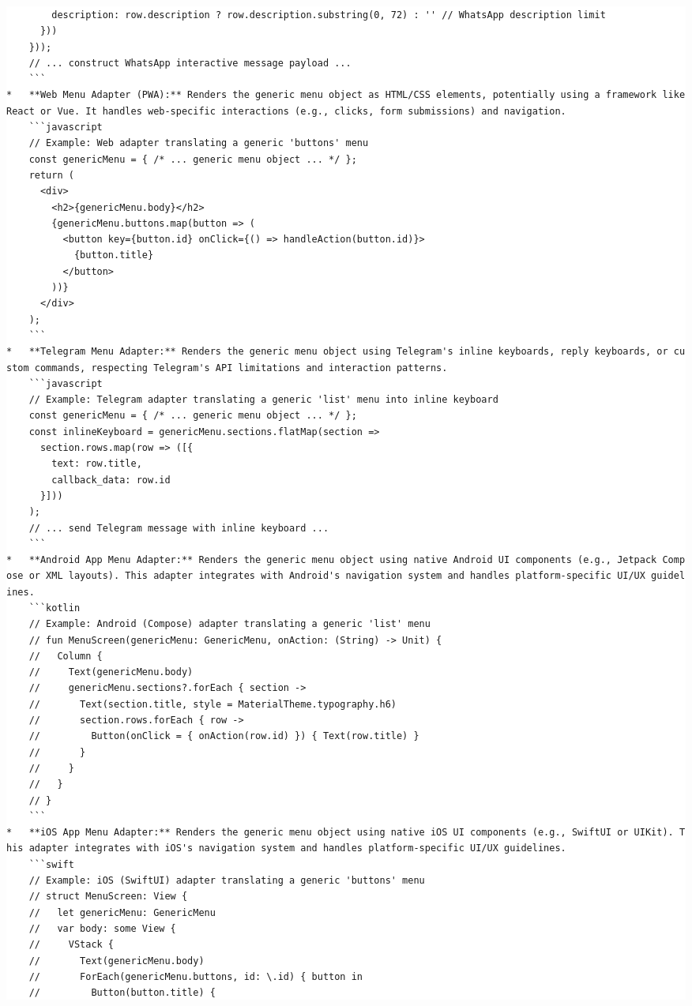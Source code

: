             description: row.description ? row.description.substring(0, 72) : '' // WhatsApp description limit
          }))
        }));
        // ... construct WhatsApp interactive message payload ...
        ```
    *   **Web Menu Adapter (PWA):** Renders the generic menu object as HTML/CSS elements, potentially using a framework like React or Vue. It handles web-specific interactions (e.g., clicks, form submissions) and navigation.
        ```javascript
        // Example: Web adapter translating a generic 'buttons' menu
        const genericMenu = { /* ... generic menu object ... */ };
        return (
          <div>
            <h2>{genericMenu.body}</h2>
            {genericMenu.buttons.map(button => (
              <button key={button.id} onClick={() => handleAction(button.id)}>
                {button.title}
              </button>
            ))}
          </div>
        );
        ```
    *   **Telegram Menu Adapter:** Renders the generic menu object using Telegram's inline keyboards, reply keyboards, or custom commands, respecting Telegram's API limitations and interaction patterns.
        ```javascript
        // Example: Telegram adapter translating a generic 'list' menu into inline keyboard
        const genericMenu = { /* ... generic menu object ... */ };
        const inlineKeyboard = genericMenu.sections.flatMap(section => 
          section.rows.map(row => ([{
            text: row.title,
            callback_data: row.id
          }]))
        );
        // ... send Telegram message with inline keyboard ...
        ```
    *   **Android App Menu Adapter:** Renders the generic menu object using native Android UI components (e.g., Jetpack Compose or XML layouts). This adapter integrates with Android's navigation system and handles platform-specific UI/UX guidelines.
        ```kotlin
        // Example: Android (Compose) adapter translating a generic 'list' menu
        // fun MenuScreen(genericMenu: GenericMenu, onAction: (String) -> Unit) {
        //   Column { 
        //     Text(genericMenu.body)
        //     genericMenu.sections?.forEach { section ->
        //       Text(section.title, style = MaterialTheme.typography.h6)
        //       section.rows.forEach { row ->
        //         Button(onClick = { onAction(row.id) }) { Text(row.title) }
        //       }
        //     }
        //   }
        // }
        ```
    *   **iOS App Menu Adapter:** Renders the generic menu object using native iOS UI components (e.g., SwiftUI or UIKit). This adapter integrates with iOS's navigation system and handles platform-specific UI/UX guidelines.
        ```swift
        // Example: iOS (SwiftUI) adapter translating a generic 'buttons' menu
        // struct MenuScreen: View {
        //   let genericMenu: GenericMenu
        //   var body: some View {
        //     VStack {
        //       Text(genericMenu.body)
        //       ForEach(genericMenu.buttons, id: \.id) { button in
        //         Button(button.title) {